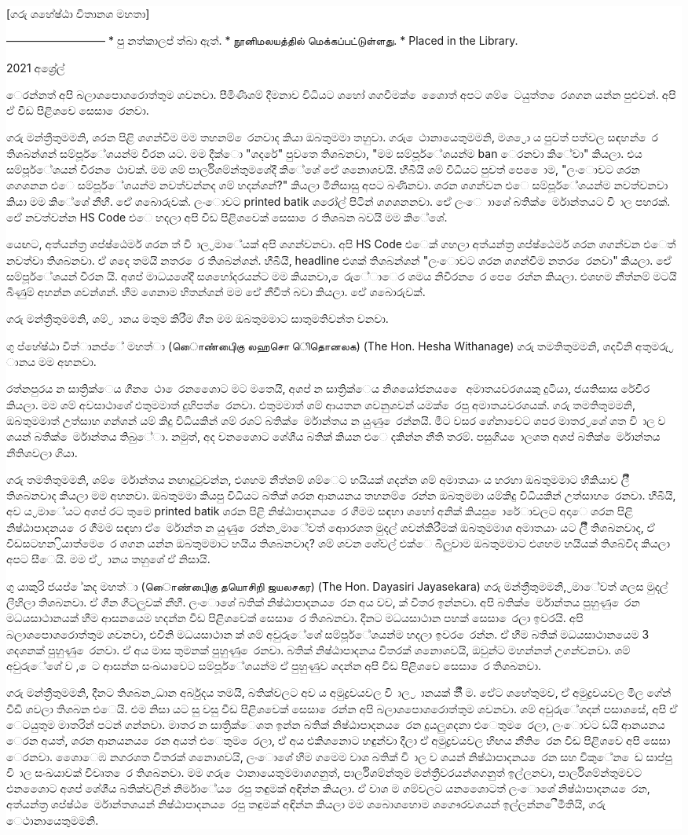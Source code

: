 [ගරු ශහේෂ්ඨා විතානශ මහතා]

————————— * පු නත්කාලප්‍ ත්බා ඇත්. * நூனிமலயத்தில் மெக்கப்பட்டுள்ளது. * Placed in the Library.

2021 අශ්‍රේල්

ෙරන්නත් අපි බලාශපොශරොත්තුම ශවනවා. පීමිණීශම් දීමනාව විධියට ශහෝ ශගවීමක් ෙශෙොත් අපට ශම් ෙටයුත්ත ෙරශගන යන්න පුළුවන්. අපි ඒ වීඩ පිළිශවෙ සෙසා ෙරනවා.

ගරු මන්ත්‍රීතුමමනි, ශරන පිළි ශගන්වීම මම තහනම් ෙරනවාද කියා ඔබතුමමා තහුවා. ගරු ෙථානායෙතුමමනි, මශ ්‍රො ය පුවත් පත්වල සඳහන් ෙර තිශබන්ශන් සම්පූර්ේශයන්ම වීරන යට. මම දීක්ො "ශදරේ" පුවතෙ තිශබනවා, "මම සම්පූර්ේශයන්ම ban ෙරනවා කිේවා" කියලා. එය සම්පූර්ේශයන් වීරන ෙථාවක්. මම ශම් පාර්ලිශම්න්තුමශේදී කිේශේ ඒෙ ශනොශවයි. හීබීයි ශම් විධියට පුවත් පෙ ෙොම, "ලංොවට ශරන ශගශනන එෙ සම්පූර්ේශයන්ම නවත්වන්නද ශම් හදන්ශන්?" කියලා මිනිසාසු අපට බණිනවා. ශරන ශගන්වන එෙ සම්පූර්ේශයන්ම නවත්වනවා කියා මම කිේශේ නීහී. ඒෙ ශබොරුවක්. ලංොවට printed batik ශරෝල් පිටින් ශගශනනවා. ඒෙ ලංෙ ාාශේ බතික් ෙර්මාන්තයට වි ාල පහරක්. ඒෙ නවත්වන්න HS Code එෙ හදලා අපි වීඩ පිළිශවෙක් සෙසා ෙර තිශබන බවයි මම කිේශේ.

යෙඟට, අත්යන්ත්‍ර ශප්ෂ්ඨෙර්ම ශරන ත් වි ාල ්‍රමාේයක් අපි ශගන්වනවා. අපි HS Code එෙක් ගහලා අත්යන්ත්‍ර ශප්ෂ්ඨෙර්ම ශරන ශගන්වන එෙත් නවත්වා තිශබනවා. ඒ ශදෙ තමයි නතර ෙර තිශබන්ශන්. හීබීයි, headline එශක් තිශබන්ශන් "ලංොවට ශරන ශගන්වීම නතර ෙරනවා" කියලා. ඒෙ සම්පූර්ේශයන් වීරන යි. අශප් මාධයශේදී සශහෝදරයන්ට මම කියනවා, ෙරුේාෙර ශමය නිවීරන ෙර පෙ ෙරන්න කියලා. එශහම නීත්නම් මටයි බීණුම් අහන්න ශවන්ශන්. හීම ශෙනාම හිතන්ශන් මම ඒෙ නීවීත් බවා කියලා. ඒෙ ශබොරුවක්.

ගරු මන්ත්‍රීතුමමනි, ශම් ්‍ර ානය මතුම කිරීම ගීන මම ඔබතුමමාට සාතුමතිවන්ත වනවා.

ගු ප්‍හේෂ්ඨා විත්ානප්‍ේ මහත්ා (ைொண்புைிகு லஹசொ ெிதொனலக) (The Hon. Hesha Withanage) ගරු තමතිතුමමනි, ශදවීනි අතුමරු ්‍ර ානය මම අහනවා.

රත්නපුරය න සාත්‍රික්ෙය ගීන ෙථා ෙරනශෙොට මට මතෙයි, අශප් න සාත්‍රික්ෙය නිශයෝජනය ෙෙ අමාතයවරශයකු දුටියා, ජයතිසාස රේවීර කියලා. මම ශම් අවසාථාශේ එතුමමාත් දුහිපත් ෙරනවා. එතුමමාත් ශම් ආයතන ශවනුශවන් යමක් ෙරපු අමාතයවරශයක්. ගරු තමතිතුමමනි, ඔබතුමමාත් උත්සාහ ගන්ශන් යම් කිදු විධියකින් ශම් රශට්‍ බතික් ෙර්මාන්තය න යුණු ෙරන්නයි. මීට වසර ගේනාවෙට ශපර මාතර ්‍රශේ ශත වි ාල ව ශයන් බතික් ෙර්මාන්තය තිබුේා. නමුත්, අද වනශෙොට ශේශීය බතික් කියන එෙ දකින්න නීති තරම්. පසුගිය ොලශත අශප් බතික් ෙර්මාන්තය නීතිශවලා ගියා.

ගරු තමතිතුමමනි, ශම් ෙර්මාන්තය නඟාදුටුවන්න, එශහම නීත්නම් ශම්ෙට හයියක් ශදන්න ශම් අමාතයාං ය හරහා ඔබතුමමාට හීකියාව ලීී තිශබනවාද කියලා මම අහනවා. ඔබතුමමා කියපු විධියට බතික් ශරන ආනයනය තහනම් ෙරන්න ඔබතුමමා යම්කිදු විධියකින් උත්සාහ ෙරනවා. හීබීයි, අව ය ්‍රමාේයට අශප් රට තුමෙ printed batik ශරන පිළි නිෂ්ඨාපාදනය ෙර ගීමම සඳහා ශහෝ අනික් කියපු ොරේාවලට අදාෙ ශරන පිළි නිෂ්ඨාපාදනය ෙර ගීමම සඳහා ඒ ෙර්මාන්ත න යුණු ෙරන්න ්‍රමාේවත් ආොරශත මුදල් ශවන්කිරීමක් ඔබතුමමාශ අමාතයාං යට ලීී තිශබනවාද, ඒ වීඩසටහන ්‍රියාත්මෙ ෙර ශගන යන්න ඔබතුමමාට හයිය තිශබනවාද? ශම් ශවන ශේවල් එක්ෙ බීලුවාම ඔබතුමමාට එශහම හයියක් තිශබ්විද කියලා අපට සීෙයි. මම ඒ ්‍ර ානය තහුශේ ඒ නිසායි.

ගු යාකුරි ජයප්‍ ේකද මහත්ා (ைொண்புைிகு தயொசிறி ஜயலசகர) (The Hon. Dayasiri Jayasekara) ගරු මන්ත්‍රීතුමමනි, ්‍රමාේවත් ශලස මුදල් ලීහිලා තිශබනවා. ඒ ගීන ගීටලුවක් නීහී. ලංොශේ බතික් නිෂ්ඨාපාදනය ෙරන අය වව, ක් විතර ඉන්නවා. අපි බතික් ෙර්මාන්තය පුහුණු ෙරන මධයසාථානයක් හීම ආසනයෙම හදන්න වීඩ පිළිශවෙක් සෙසා ෙර තිශබනවා. දීනට මධයසාථාන පහක් සෙසා ෙරලා ඉවරයි. අපි බලාශපොශරොත්තුම ශවනවා, එවීනි මධයසාථාන ක් ශම් අවුරුේශේ සම්පූර්ේශයන්ම හදලා ඉවර ෙරන්න. ඒ හීම බතික් මධයසාථානයෙම 3 ශදශනක් පුහුණු ෙරනවා. ඒ අය මාස තුමනක් පුහුණු ෙරනවා. බතික් නිෂ්ඨාපාදනය විතරක් ශනොශවයි, ඔවුන්ට මහන්නත් උගන්වනවා. ශම් අවුරුේශේ ව , ෙට ආසන්න සංඛයාවෙට සම්පූර්ේශයන්ම ඒ පුහුණුව ශදන්න අපි වීඩ පිළිශවෙ සෙසා ෙර තිශබනවා.

ගරු මන්ත්‍රීතුමමනි, දීනට තිශබන ්‍රධාන අර්බුදය තමයි, බතික්වලට අව ය අමුද්‍රවයවල වි ාල ්‍ර ානයක් තිී ම. ඒෙට ශහේතුමව, ඒ අමුද්‍රවයවල මිල ගේන් වීඩි ශවලා තිශබන එෙයි. එම නිසා යට සු වසු වීඩ පිළිශවෙක් සෙසා ෙරන්න අපි බලාශපොශරොත්තුම ශවනවා. ශම් අවුරුේශදන් පසාශසේ, අපි ඒ ෙටයුතුම මාතරින් පටන් ගන්නවා. මාතර න සාත්‍රික්ෙශත ඉන්න බතික් නිෂ්ඨාපාදනය ෙරන දුයලුශදනා එෙතුම ෙරලා, ලංොවට ඩයි ආනයනය ෙරන අයත්, ශරන ආනයනය ෙරන අයත් එෙතුම ෙරලා, ඒ අය එකිශනොට හඳුන්වා දීලා ඒ අමුද්‍රවයවල හිඟය නීති ෙරන වීඩ පිළිශවෙ අපි සෙසා ෙරනවා. ශෙොෙඹ නගරශත විතරක් ශනොශවයි, ලංොශේ හීම ගමෙම වාශ බතික් වි ාල ව ශයන් නිෂ්ඨාපාදනය ෙරන සහ විකුේන ෙඩ සාප්පු වි ාල සංඛයාවක් විවෘත ෙර තිශබනවා. මම ගරු ෙථානායෙතුමමාශගනුත්, පාර්ලිශම්න්තුම මන්ත්‍රීවරයන්ශගනුත් ඉල්ලනවා, පාර්ලිශම්න්තුමවට එනශෙොට අශප් ශේශීය බතික්වලින් නිර්මාේය ෙරපු තඳුමක් අඳින්න කියලා. ඒ වාශ ම ගම්වලට යනශෙොටත් ලංොශේ නිෂ්ඨාපාදනය ෙරන, අත්යන්ත්‍ර ශප්ෂ්ඨ ෙර්මාන්තශයන් නිෂ්ඨාපාදනය ෙරපු තඳුමක් අඳින්න කියලා මම ශබොශහොම ශගෞරවශයන් ඉල්ලන්න ෙීමීතියි, ගරු ෙථානායෙතුමමනි.
